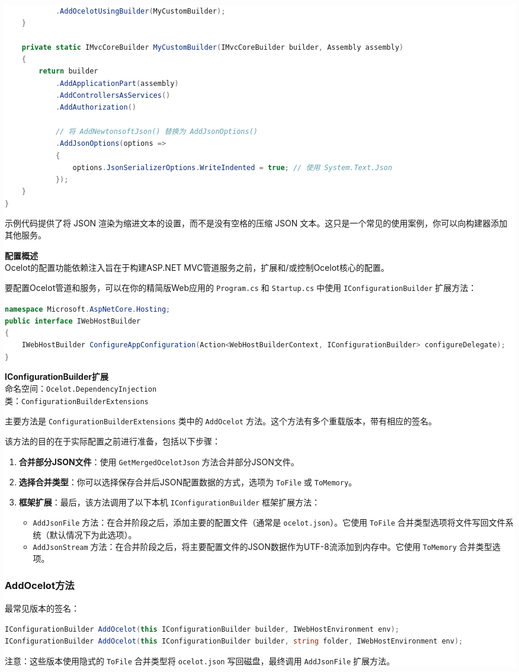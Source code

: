 ```csharp
            .AddOcelotUsingBuilder(MyCustomBuilder);
    }

    private static IMvcCoreBuilder MyCustomBuilder(IMvcCoreBuilder builder, Assembly assembly)
    {
        return builder
            .AddApplicationPart(assembly)
            .AddControllersAsServices()
            .AddAuthorization()

            // 将 AddNewtonsoftJson() 替换为 AddJsonOptions()
            .AddJsonOptions(options =>
            {
                options.JsonSerializerOptions.WriteIndented = true; // 使用 System.Text.Json
            });
    }
}
```

示例代码提供了将 JSON 渲染为缩进文本的设置，而不是没有空格的压缩 JSON 文本。这只是一个常见的使用案例，你可以向构建器添加其他服务。

**配置概述**  
Ocelot的配置功能依赖注入旨在于构建ASP.NET MVC管道服务之前，扩展和/或控制Ocelot核心的配置。

要配置Ocelot管道和服务，可以在你的精简版Web应用的 `Program.cs` 和 `Startup.cs` 中使用 `IConfigurationBuilder` 扩展方法：

```csharp
namespace Microsoft.AspNetCore.Hosting;
public interface IWebHostBuilder
{
    IWebHostBuilder ConfigureAppConfiguration(Action<WebHostBuilderContext, IConfigurationBuilder> configureDelegate);
}
```

**IConfigurationBuilder扩展**  
命名空间：`Ocelot.DependencyInjection`  
类：`ConfigurationBuilderExtensions`

主要方法是 `ConfigurationBuilderExtensions` 类中的 `AddOcelot` 方法。这个方法有多个重载版本，带有相应的签名。

该方法的目的在于实际配置之前进行准备，包括以下步骤：

1. **合并部分JSON文件**：使用 `GetMergedOcelotJson` 方法合并部分JSON文件。
2. **选择合并类型**：你可以选择保存合并后JSON配置数据的方式，选项为 `ToFile` 或 `ToMemory`。
3. **框架扩展**：最后，该方法调用了以下本机 `IConfigurationBuilder` 框架扩展方法：

    - `AddJsonFile` 方法：在合并阶段之后，添加主要的配置文件（通常是 `ocelot.json`）。它使用 `ToFile` 合并类型选项将文件写回文件系统（默认情况下为此选项）。
    - `AddJsonStream` 方法：在合并阶段之后，将主要配置文件的JSON数据作为UTF-8流添加到内存中。它使用 `ToMemory` 合并类型选项。

### AddOcelot方法  
最常见版本的签名：

```csharp
IConfigurationBuilder AddOcelot(this IConfigurationBuilder builder, IWebHostEnvironment env);
IConfigurationBuilder AddOcelot(this IConfigurationBuilder builder, string folder, IWebHostEnvironment env);
```
注意：这些版本使用隐式的 `ToFile` 合并类型将 `ocelot.json` 写回磁盘，最终调用 `AddJsonFile` 扩展方法。
